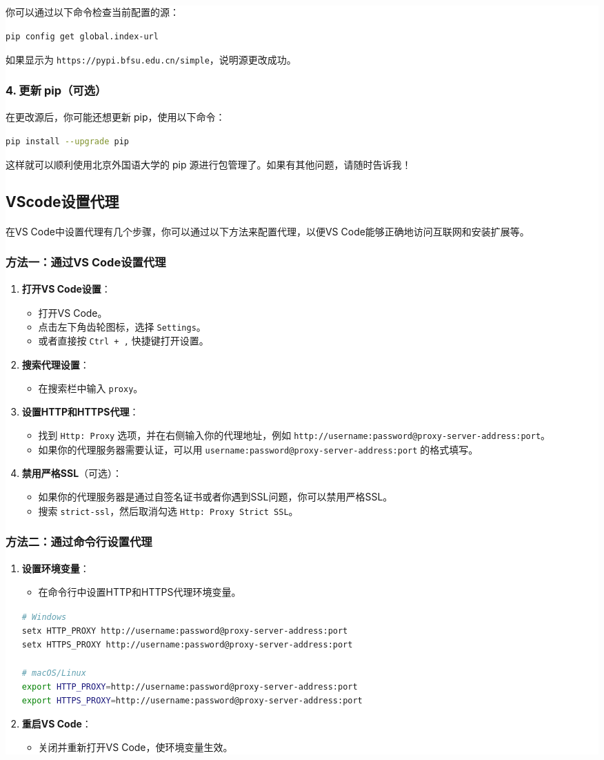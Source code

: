 你可以通过以下命令检查当前配置的源：

```bash
pip config get global.index-url
```

如果显示为 `https://pypi.bfsu.edu.cn/simple`，说明源更改成功。

### 4. 更新 pip（可选）

在更改源后，你可能还想更新 pip，使用以下命令：

```bash
pip install --upgrade pip
```

这样就可以顺利使用北京外国语大学的 pip 源进行包管理了。如果有其他问题，请随时告诉我！

## VScode设置代理

在VS Code中设置代理有几个步骤，你可以通过以下方法来配置代理，以便VS Code能够正确地访问互联网和安装扩展等。

### 方法一：通过VS Code设置代理

1. **打开VS Code设置**：
   - 打开VS Code。
   - 点击左下角齿轮图标，选择 `Settings`。
   - 或者直接按 `Ctrl + ,` 快捷键打开设置。

2. **搜索代理设置**：
   - 在搜索栏中输入 `proxy`。

3. **设置HTTP和HTTPS代理**：
   - 找到 `Http: Proxy` 选项，并在右侧输入你的代理地址，例如 `http://username:password@proxy-server-address:port`。
   - 如果你的代理服务器需要认证，可以用 `username:password@proxy-server-address:port` 的格式填写。

4. **禁用严格SSL**（可选）：
   - 如果你的代理服务器是通过自签名证书或者你遇到SSL问题，你可以禁用严格SSL。
   - 搜索 `strict-ssl`，然后取消勾选 `Http: Proxy Strict SSL`。

### 方法二：通过命令行设置代理

1. **设置环境变量**：
   - 在命令行中设置HTTP和HTTPS代理环境变量。

   ```bash
   # Windows
   setx HTTP_PROXY http://username:password@proxy-server-address:port
   setx HTTPS_PROXY http://username:password@proxy-server-address:port
   
   # macOS/Linux
   export HTTP_PROXY=http://username:password@proxy-server-address:port
   export HTTPS_PROXY=http://username:password@proxy-server-address:port
   ```

2. **重启VS Code**：
   - 关闭并重新打开VS Code，使环境变量生效。
